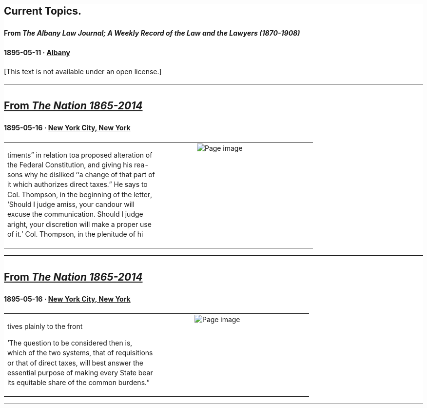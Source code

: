 
## Current Topics.

#### From _The Albany Law Journal; A Weekly Record of the Law and the Lawyers (1870-1908)_

#### 1895-05-11 &middot; [Albany](http://dbpedia.org/resource/Albany%2C_New_York)

[This text is not available under an open license.]

---

## [From _The Nation 1865-2014_](https://archive.org/details/sim_nation_1895-05-16_60_1559/page/n15/mode/1up?view=theater)

#### 1895-05-16 &middot; [New York City, New York](http://dbpedia.org/resource/New_York_City)

<table style="width: 100%;"><tr><td style="width: 50%">

  
timents” in relation toa proposed alteration of  
the Federal Constitution, and giving his rea-  
sons why he disliked ‘‘a change of that part of  
it which authorizes direct taxes.” He says to  
Col. Thompson, in the beginning of the letter,  
‘Should I judge amiss, your candour will  
excuse the communication. Should I judge  
aright, your discretion will make a proper use  
of it.’ Col. Thompson, in the plenitude of hi
</td><td style="width: 50%; max-height: 75%; margin: auto; display: block;">
<img alt="Page image" src="https://iiif.archive.org/image/iiif/2/sim_nation_1895-05-16_60_1559%2Fsim_nation_1895-05-16_60_1559_jp2.zip%2Fsim_nation_1895-05-16_60_1559_jp2%2Fsim_nation_1895-05-16_60_1559_0015.jp2/pct:41.53522607781283,20.35123966942149,22.450052576235542,8.65702479338843/600,/0/default.jpg"/>
</td>
</tr></table>

---

## [From _The Nation 1865-2014_](https://archive.org/details/sim_nation_1895-05-16_60_1559/page/n16/mode/1up?view=theater)

#### 1895-05-16 &middot; [New York City, New York](http://dbpedia.org/resource/New_York_City)

<table style="width: 100%;"><tr><td style="width: 50%">

  
tives plainly to the front  
  
‘The question to be considered then is,  
which of the two systems, that of requisitions  
or that of direct taxes, will best answer the  
essential purpose of making every State bear  
its equitable share of the common burdens.”
</td><td style="width: 50%; max-height: 75%; margin: auto; display: block;">
<img alt="Page image" src="https://iiif.archive.org/image/iiif/2/sim_nation_1895-05-16_60_1559%2Fsim_nation_1895-05-16_60_1559_jp2.zip%2Fsim_nation_1895-05-16_60_1559_jp2%2Fsim_nation_1895-05-16_60_1559_0016.jp2/pct:14.405888538380651,23.09917355371901,22.397476340694006,5.268595041322314/600,/0/default.jpg"/>
</td>
</tr></table>

---
